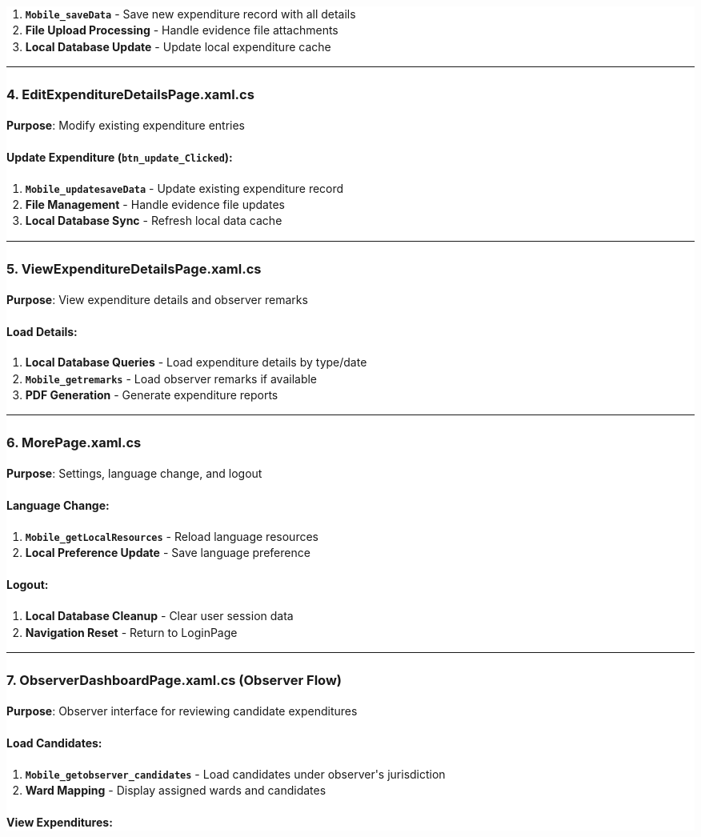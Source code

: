 1. **`Mobile_saveData`** - Save new expenditure record with all details
1. **File Upload Processing** - Handle evidence file attachments
1. **Local Database Update** - Update local expenditure cache

---

### **4. EditExpenditureDetailsPage.xaml.cs**

**Purpose**: Modify existing expenditure entries

#### **Update Expenditure (`btn_update_Clicked`)**:

1. **`Mobile_updatesaveData`** - Update existing expenditure record
1. **File Management** - Handle evidence file updates
1. **Local Database Sync** - Refresh local data cache

---

### **5. ViewExpenditureDetailsPage.xaml.cs**

**Purpose**: View expenditure details and observer remarks

#### **Load Details**:

1. **Local Database Queries** - Load expenditure details by type/date
1. **`Mobile_getremarks`** - Load observer remarks if available
1. **PDF Generation** - Generate expenditure reports

---

### **6. MorePage.xaml.cs**

**Purpose**: Settings, language change, and logout

#### **Language Change**:

1. **`Mobile_getLocalResources`** - Reload language resources
1. **Local Preference Update** - Save language preference

#### **Logout**:

1. **Local Database Cleanup** - Clear user session data
1. **Navigation Reset** - Return to LoginPage

---

### **7. ObserverDashboardPage.xaml.cs** (Observer Flow)

**Purpose**: Observer interface for reviewing candidate expenditures

#### **Load Candidates**:

1. **`Mobile_getobserver_candidates`** - Load candidates under observer's jurisdiction
1. **Ward Mapping** - Display assigned wards and candidates

#### **View Expenditures**:
